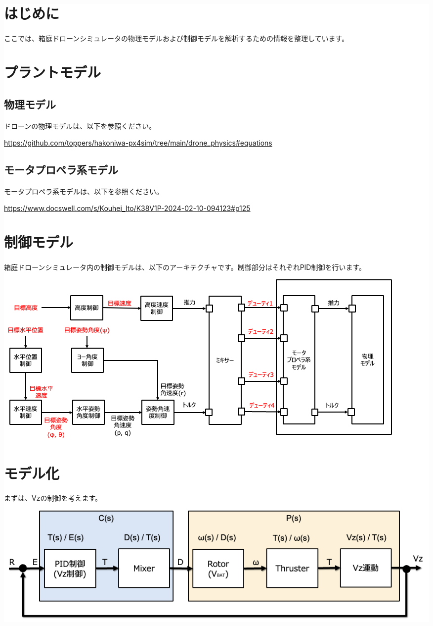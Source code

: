# はじめに

ここでは、箱庭ドローンシミュレータの物理モデルおよび制御モデルを解析するための情報を整理しています。

# プラントモデル

## 物理モデル

ドローンの物理モデルは、以下を参照ください。

https://github.com/toppers/hakoniwa-px4sim/tree/main/drone_physics#equations

## モータプロペラ系モデル

モータプロペラ系モデルは、以下を参照ください。

https://www.docswell.com/s/Kouhei_Ito/K38V1P-2024-02-10-094123#p125

# 制御モデル

箱庭ドローンシミュレータ内の制御モデルは、以下のアーキテクチャです。制御部分はそれぞれPID制御を行います。

![image](images/architecture.png)


# モデル化

まずは、Vzの制御を考えます。

![image](images/vz-block.png)
